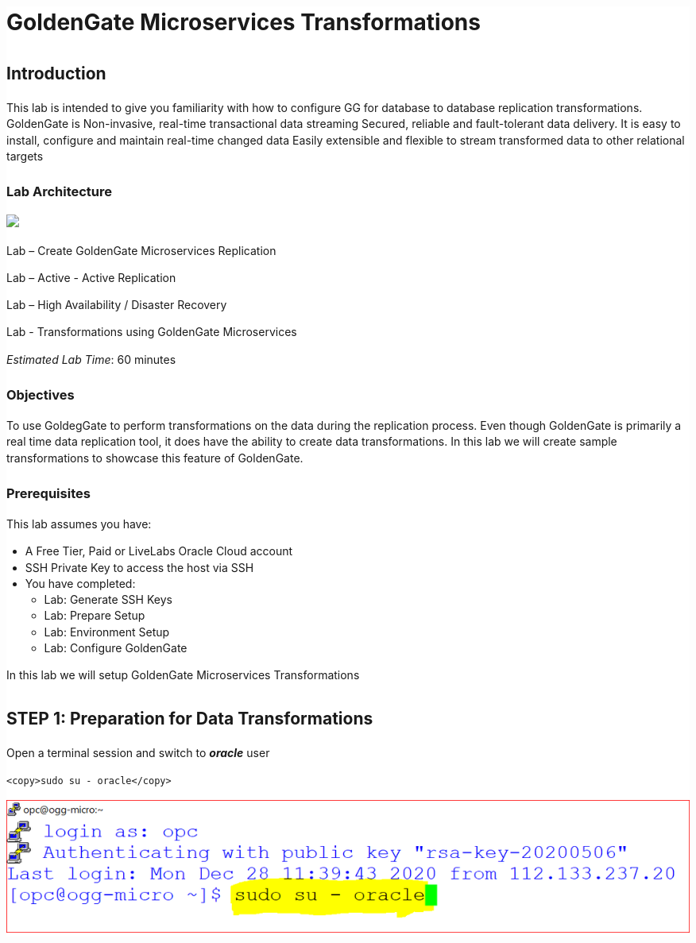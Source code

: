 # GoldenGate Microservices Transformations 

## Introduction

This lab is intended to give you familiarity with how to configure GG for database to database replication transformations. GoldenGate is Non-invasive, real-time transactional data streaming
Secured, reliable and fault-tolerant data delivery. It is easy to install, configure and maintain real-time changed data
Easily extensible and flexible to stream transformed data to other relational targets

### Lab Architecture

![](./images/ggmicroservicesarchitecture.png " ")


Lab  – Create GoldenGate Microservices Replication

Lab  – Active - Active Replication

Lab  – High Availability / Disaster Recovery

Lab  - Transformations using GoldenGate Microservices

*Estimated Lab Time*:  60 minutes

### Objectives

To use GoldegGate to perform transformations on the data during the replication process. Even though GoldenGate is primarily a real time data replication tool, it does have the ability to create data transformations. In this lab we will create sample transformations to showcase this feature of GoldenGate.


### Prerequisites
This lab assumes you have:
- A Free Tier, Paid or LiveLabs Oracle Cloud account
- SSH Private Key to access the host via SSH
- You have completed:
    - Lab: Generate SSH Keys
    - Lab: Prepare Setup
    - Lab: Environment Setup
    - Lab: Configure GoldenGate

In this lab we will setup GoldenGate Microservices Transformations

## **STEP 1:** Preparation for Data Transformations

Open a terminal session and switch to ***oracle*** user

````
<copy>sudo su - oracle</copy>
````

![](./images/terminal3.png " ")
